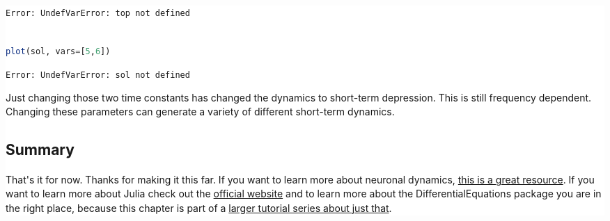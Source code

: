 
````
Error: UndefVarError: top not defined
````



````julia

plot(sol, vars=[5,6])
````


````
Error: UndefVarError: sol not defined
````





Just changing those two time constants has changed the dynamics to short-term depression. This is still frequency dependent. Changing these parameters can generate a variety of different short-term dynamics.

## Summary
That's it for now. Thanks for making it this far. If you want to learn more about neuronal dynamics, [this is a great resource](https://neuronaldynamics.epfl.ch/online/index.html). If you want to learn more about Julia check out the [official website](https://julialang.org/) and to learn more about the DifferentialEquations package you are in the right place, because this chapter is part of a [larger tutorial series about just that](https://github.com/SciML/SciMLTutorials.jl).
